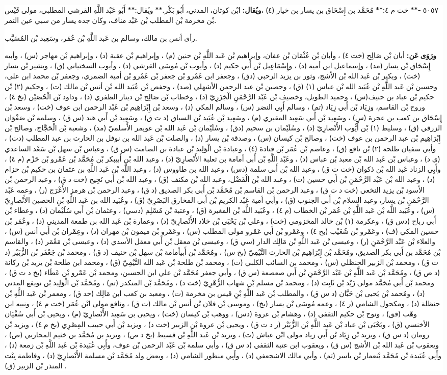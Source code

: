 ٥٠٥٧ -** خت م ٤:** مُحَمَّد بن إِسْحَاق بن يسار بن خيار (٤) ،**ويُقال:** ابْن كوثان، المدني، أَبُو بَكْر.** ويُقال:** أَبُو عَبْد اللَّهِ القرشي المطلبي، مولى قَيْس بْن مخرمة بْن المطلب بْن عَبْد مناف، وكان جده يسار من سبي عين التمر.

رأى أنس بن مالك، وسالم بن عَبد اللَّهِ بْن عُمَر، وسَعِيد بْن المُسَيَّب.

**ورَوَى عَن:** أبان بْن صَالِح (خت ٤) ، وأبان بْن عُثْمَان بْن عفان، وإبراهيم بْن عَبد اللَّهِ بْن حنين (م) ، وإبراهيم بْن عقبة (د) ، وإبراهيم بْن مهاجر (س) ، وأبيه إِسْحَاق بْن يسار (مد) ، وإسماعيل ابن أمية (د) ، وإِسْمَاعِيل بْن أَبي حكيم (د) ، وأيوب بْن مُوسَى القرشي (د) ، وأيوب السختياني (ق) ، وبشير بْن يسار (خت) ، وبكير بْن عَبد الله بْن الأشج، وثور بن يزيد الرحبي (دق) ، وجعفر ابن عَمْرو بْن جعفر بْن عَمْرو بْن أمية الضمري، وجعفر بْن محمد ابن علي، وحسين بْن عَبد اللَّهِ بْن عُبَيد الله بْن عباس (١) (ق) ، وحصين بْن عبد الرحمن الأشهلي (صد) ، وحفص بْن عُبَيد الله بْن أنس بْن مالك (ت) ، وحكيم (٢) بْن حكيم بْن عباد بن حنيف(س) ، وحميد الطويل، وخصيف بْن عَبْد الرَّحْمَنِ الْجَزَرِيّ (د) ، وخطاب بْن صَالِح بْن دينار الظفري (د) ، وداود بْن الْحُصَيْن (بخ ٤) ، وروح بْن القاسم، وزِيَاد بْن أَبي زِيَاد (تم) ، وسالم أَبِي النضر (س) ، وسالم المكي (د) ، وسعد بْن إِبْرَاهِيم بْن عَبْد الرحمن ابن عوف (خت) ، وسعد بْن إِسْحَاق بن كعب بن عجرة (س) ، وسَعِيد بْن أَبي سَعِيد المقبري (م) ، وسَعِيد بْن عُبَيد بْن السباق (د ت ق) ، وسَعِيد بْن أَبي هند (س ق) ، وسلمة بْن صَفْوَان الزرقي (ق) ، وسليط (١) بْن أَيُّوب الأَنْصارِيّ (د) ، وسُلَيْمان بن سحيم (دق) ، وسُلَيْمان بْن عَبد الله بْن عويمر الأَسلميّ (مد) ، وشعبة بْن الْحَجَّاج، وصالح بْن إِبْرَاهِيم بْن عبد الرحمن بن عوف (خت) ، وصالح بْن كيسان (س) ، وصدقة بْن يسار (د) ، والصلت بْن عَبد الله بن نوفل بن الحارث بن عبد المطلب (دت) ، وأبي سفيان طلحة (٢) بْن نافع (ق) ، وعاصم بْن عُمَر بْن قتادة (٤) ، وعبادة بْن الْوَلِيد بْن عبادة بن الصامت (س ق) ، وعباس بْن سهل بْن سَعْد الساعدي (ي د) ، وعباس بْن عَبد الله بْن معبد بْن عباس (د) ، وعَبْد اللَّهِ بْن أَبي أمامة بن ثعلبة الأَنْصارِيّ (د) ، وعبد الله بْن أَبيبكر بْن مُحَمَّد بْن عَمْرو بْن حَزْم (م ٤) ، وأَبِي الزناد عَبد الله بْن ذكوان (خت ت ق) ، وعبد الله بْن أَبي سلمة (دس) ، وعبد الله بن طاووس (د) ، وعبد اللَّه بْن عَبد اللَّهِ بن عثمان بن حكيم بْن حزام (د) ، وعبد الله بْن عَبْد الرَّحْمَنِ بْن أَبي حسين (ت) ، وعبد الله بْن الْفَضْل، وعبد الله بْن مكنف (ق) ، وعبد الله بْن أَبي نَجِيح (خت د ق) ، وعبد الرحمن بْن الأسود بْن يزيد النخعي (خت د ت ق) ، وعبد الرحمن بْن القاسم بْن مُحَمَّد بْن أَبي بكر الصديق (د ق) ، وعبد الرحمن بْن هرمز الأَعْرَج (ر) ، وعمه عَبْد الرَّحْمَنِ بْن يسار، وعبد السلام بْن أَبي الجنوب (ق) ، وأبي أمية عَبْد الكريم بْن أَبي المخارق البَصْرِيّ (ق) ، وعُبَيد الله بن عَبد اللَّهِ بْنِ الحصين الأَنْصارِيّ (س) ، وعُبَيد اللَّه بْن عَبد اللَّهِ بْن عُمَر بْن الخطاب (م ٤) ، وعُبَيد اللَّه بْن المغيرة (ق) ، وعتبة بْن مُسْلِم (دسي) ، وعثمان بْن أَبي سُلَيْمان (د) ، وعطاء بْن أَبي رباح (دس ق) ، وعكرمة (١) بْن خالد المخزومي (خت) ، وعلي بْن يَحْيَى بْن خلاد الأَنْصارِيّ (د) ، وعمارة بْن عَبد الله بن طمعة المديني (د) ، وعُمَر بْن حسين المكي (ف) ، وعَمْرو بْن شُعَيْب (بخ ٤) ، وعَمْرو بْن أَبي عَمْرو مولى المطلب (س) ، وعَمْرو بْن ميمون بْن مهران (د) ، وعِمْران بْن أَبي أنس (س) ، والعلاء بْن عَبْد الرَّحْمَنِ (ر) ، وعيسى بْن عَبد اللَّهِ بْن مَالِك الدار (سي ق) ، وعيسى بْن معقل بْن أَبي معقل الأسدي (د) ، وعيسى بْن مَعْمَر (د) ، والقاسم بْن مُحَمَّد بن أَبي بكر الصديق، ومُحَمَّد بْن إِبْرَاهِيم بْن الحارث التَّيْمِيّ (بخ س) ، ومُحَمَّد بْن أَبيأمامة بْن سهل بْن حنيف (د ق) ، ومحمد بْن جَعْفَر بْن الزُّبَيْر (د ت ق) ، ومحمد بْن الزبير الحنظلي (س) ، ومحمد بن السائب الكلبي (ت) ، ومحمد بْن طلحة بْن عَبد الله التَّيْمِيّ (ق) ، ومحمد ابن طلحة بْن يزيد بْن ركانة (د ص ق) ، ومُحَمَّد بْن عَبد اللَّهِ بْن عَبْد الرَّحْمَنِ بْن أَبي صعصعة (س ق) ، وأبي جعفر مُحَمَّد بْن علي ابن الحسين، ومحمد بْن عَمْرو بْن عَطَاء (بخ د ت ق) ، ومحمد بْن أَبي مُحَمَّد مولى زَيْد بْن ثَابِت (د) ، ومحمد بْن مسلم بْن شهاب الزُّهْرِيّ (خت د) ، ومُحَمَّد بْن المنكدر (تم) ، ومُحَمَّد بْن الْوَلِيد بْن نويفع المدني (د) ، ومُحمد بْن يَحيى بْن حَبَّان (د س ق) ، والمطلب بْن عَبد اللَّهِ بْنِ قيس بن مخرمة (ت) ، ومعبد بن كعب ابن مَالِك (خد ق) ، ومعمر بْن عَبد اللَّهِ بْن حنظلة (د) ، ومكحول الشامي (ر ٤) ، وعمه مُوسَى بْن يسار (بخ) ، وموسى بْن فلان بْن أنس بْن مالك (ت ق) ، ونافع مولى ابْن عُمَر (خت م ٤) ، ونبيه ابن وهْب (فق) ، ونوح بْن حكيم الثقفي (د) ، وهشام بْن عروة (دس) ، ووهب بْن كيسان (خت) ، ويحيى بن سَعِيد الأَنْصارِيّ (م) ، ويحيى بْن أَبي سُفْيَان الأخنسي (ق) ، ويَحْيَى بْن عباد بْن عَبد اللَّهِ بْن الزُّبَيْر (ر د ت ق) ، ويحيى بْن عروة بْن الزبير (خت د) ، ويزيد بْن أَبي حبيب المِصْرِي (بخ م ٤) ، ويزيد بْن رومان (د س ق) ، ويزيد بْن زِيَاد بْن أَبي زياد مولى ابْن عباش (ت) ، ويزيد بْن عَبد اللَّهِ بْن قسيط (بخ د ص) ، ويزيد بن مُحَمَّد بن خثيم المحاربي (ص) ، ويعقوب بْن عَبد الله بْن الأشج (س ق) ، ويعقوب ابن عتبة الثقفي (د س ق) ، وأبي سلمة بْن عَبْد الرحمن بْن عوف، وأَبِي عُبَيدة بْن عَبد اللَّهِ بْن زمعة (د) ، وأَبِي عُبَيدة بْن مُحَمَّد بْنعمار بْن ياسر (تم) ، وأبي مالك الاشجعفي (د) ، وأَبِي منظور الشامي (د) ، وبعض ولد مُحَمَّد بْن مسلمة الأَنْصارِيّ (د) ، وفاطمة بِنْت المنذر بْن الزبير (ق) .

